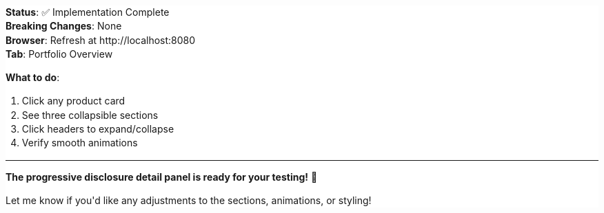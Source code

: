 **Status**: ✅ Implementation Complete  
**Breaking Changes**: None  
**Browser**: Refresh at http://localhost:8080  
**Tab**: Portfolio Overview  

**What to do**:
1. Click any product card
2. See three collapsible sections
3. Click headers to expand/collapse
4. Verify smooth animations

---

**The progressive disclosure detail panel is ready for your testing!** 🚀

Let me know if you'd like any adjustments to the sections, animations, or styling!

